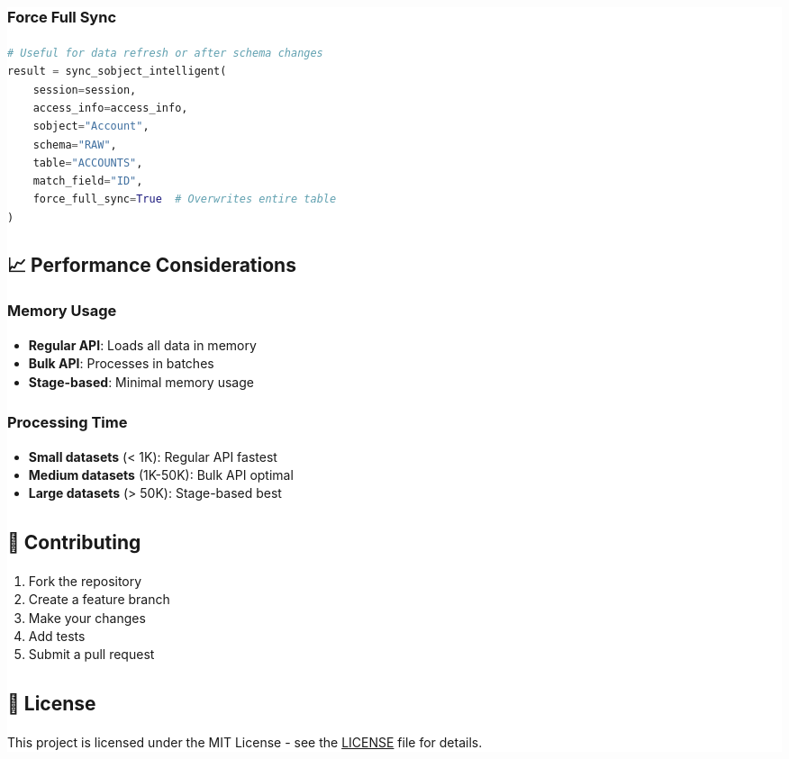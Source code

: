### Force Full Sync

```python
# Useful for data refresh or after schema changes
result = sync_sobject_intelligent(
    session=session,
    access_info=access_info,
    sobject="Account",
    schema="RAW",
    table="ACCOUNTS",
    match_field="ID",
    force_full_sync=True  # Overwrites entire table
)
```

## 📈 Performance Considerations

### Memory Usage
- **Regular API**: Loads all data in memory
- **Bulk API**: Processes in batches
- **Stage-based**: Minimal memory usage

### Processing Time
- **Small datasets** (< 1K): Regular API fastest
- **Medium datasets** (1K-50K): Bulk API optimal
- **Large datasets** (> 50K): Stage-based best

## 🤝 Contributing

1. Fork the repository
2. Create a feature branch
3. Make your changes
4. Add tests
5. Submit a pull request

## 📄 License

This project is licensed under the MIT License - see the [LICENSE](LICENSE) file for details.
